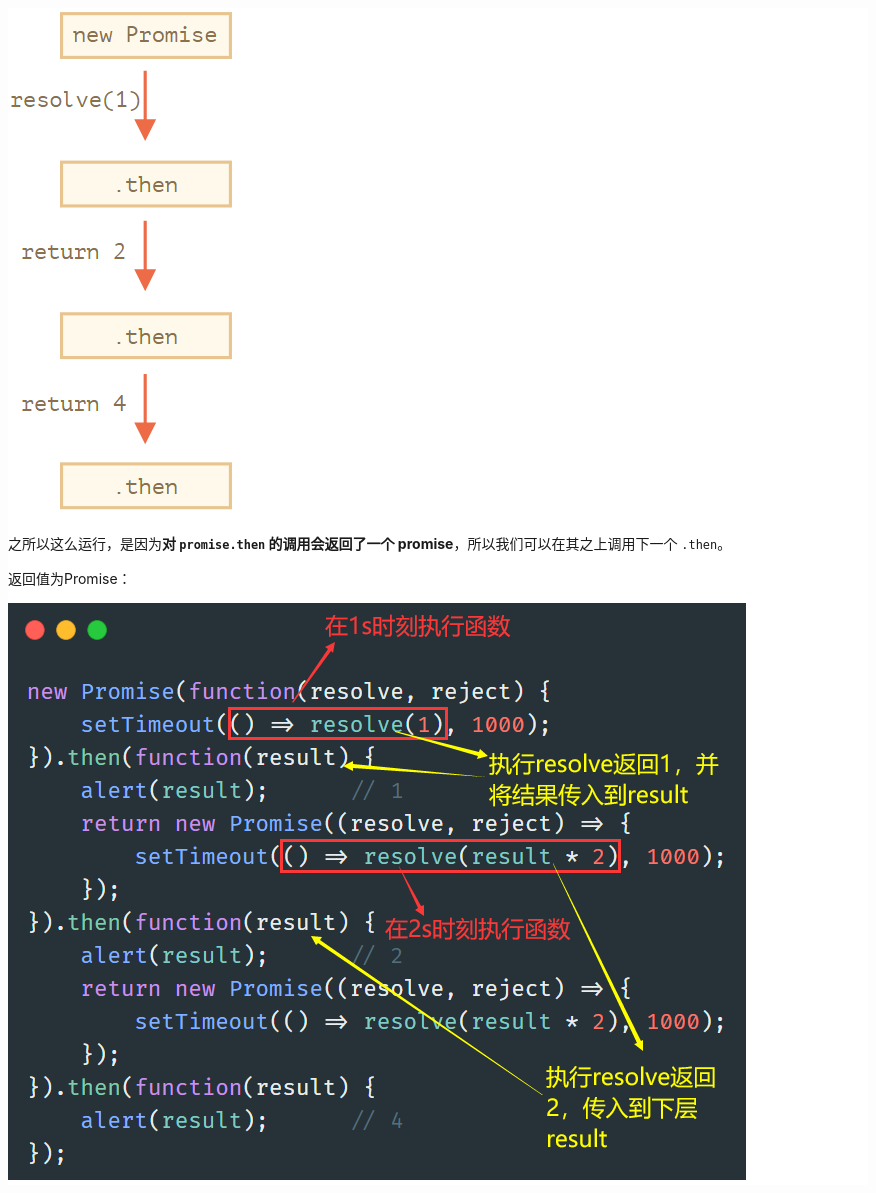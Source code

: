 ![](《现代JavaScript教程》学习记录-编程语言(下)/image-20210428103538828.png)

之所以这么运行，是因为**对 `promise.then` 的调用会返回了一个 promise**，所以我们可以在其之上调用下一个 `.then`。

返回值为Promise：

![](《现代JavaScript教程》学习记录-编程语言(下)/image-20210428110121610.png)
